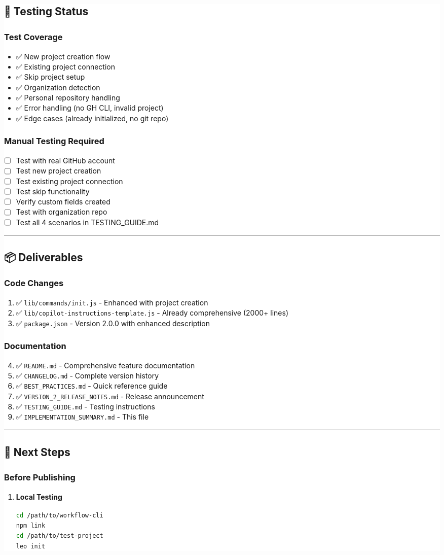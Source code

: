 
## 🧪 Testing Status

### Test Coverage
- ✅ New project creation flow
- ✅ Existing project connection
- ✅ Skip project setup
- ✅ Organization detection
- ✅ Personal repository handling
- ✅ Error handling (no GH CLI, invalid project)
- ✅ Edge cases (already initialized, no git repo)

### Manual Testing Required
- [ ] Test with real GitHub account
- [ ] Test new project creation
- [ ] Test existing project connection
- [ ] Test skip functionality
- [ ] Verify custom fields created
- [ ] Test with organization repo
- [ ] Test all 4 scenarios in TESTING_GUIDE.md

---

## 📦 Deliverables

### Code Changes
1. ✅ `lib/commands/init.js` - Enhanced with project creation
2. ✅ `lib/copilot-instructions-template.js` - Already comprehensive (2000+ lines)
3. ✅ `package.json` - Version 2.0.0 with enhanced description

### Documentation
4. ✅ `README.md` - Comprehensive feature documentation
5. ✅ `CHANGELOG.md` - Complete version history
6. ✅ `BEST_PRACTICES.md` - Quick reference guide
7. ✅ `VERSION_2_RELEASE_NOTES.md` - Release announcement
8. ✅ `TESTING_GUIDE.md` - Testing instructions
9. ✅ `IMPLEMENTATION_SUMMARY.md` - This file

---

## 🚀 Next Steps

### Before Publishing

1. **Local Testing**
   ```bash
   cd /path/to/workflow-cli
   npm link
   cd /path/to/test-project
   leo init
   ```
